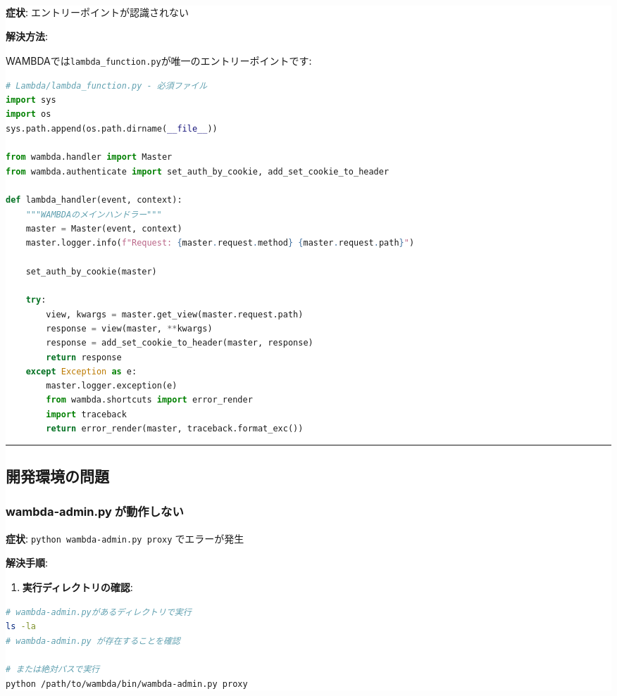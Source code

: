 **症状**: エントリーポイントが認識されない

**解決方法**:

WAMBDAでは`lambda_function.py`が唯一のエントリーポイントです:

```python
# Lambda/lambda_function.py - 必須ファイル
import sys
import os
sys.path.append(os.path.dirname(__file__))

from wambda.handler import Master
from wambda.authenticate import set_auth_by_cookie, add_set_cookie_to_header

def lambda_handler(event, context):
    """WAMBDAのメインハンドラー"""
    master = Master(event, context)
    master.logger.info(f"Request: {master.request.method} {master.request.path}")

    set_auth_by_cookie(master)

    try:
        view, kwargs = master.get_view(master.request.path)
        response = view(master, **kwargs)
        response = add_set_cookie_to_header(master, response)
        return response
    except Exception as e:
        master.logger.exception(e)
        from wambda.shortcuts import error_render
        import traceback
        return error_render(master, traceback.format_exc())
```

---

## 開発環境の問題

### wambda-admin.py が動作しない

**症状**: `python wambda-admin.py proxy` でエラーが発生

**解決手順**:

1. **実行ディレクトリの確認**:
```bash
# wambda-admin.pyがあるディレクトリで実行
ls -la
# wambda-admin.py が存在することを確認

# または絶対パスで実行
python /path/to/wambda/bin/wambda-admin.py proxy
```
